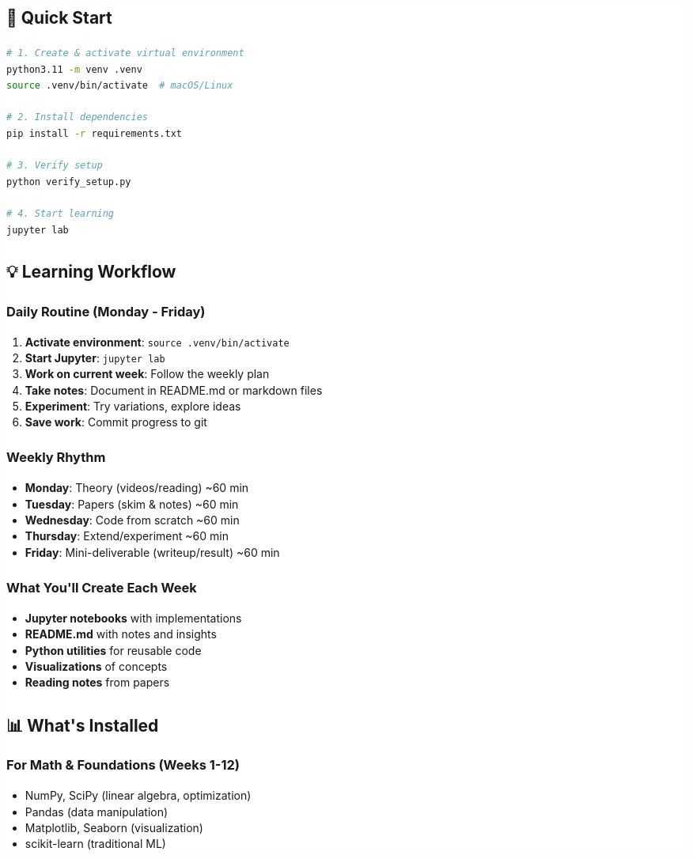 ## 🚀 Quick Start

```bash
# 1. Create & activate virtual environment
python3.11 -m venv .venv
source .venv/bin/activate  # macOS/Linux

# 2. Install dependencies
pip install -r requirements.txt

# 3. Verify setup
python verify_setup.py

# 4. Start learning
jupyter lab
```

## 💡 Learning Workflow

### Daily Routine (Monday - Friday)
1. **Activate environment**: `source .venv/bin/activate`
2. **Start Jupyter**: `jupyter lab`
3. **Work on current week**: Follow the weekly plan
4. **Take notes**: Document in README.md or markdown files
5. **Experiment**: Try variations, explore ideas
6. **Save work**: Commit progress to git

### Weekly Rhythm
- **Monday**: Theory (videos/reading) ~60 min
- **Tuesday**: Papers (skim & notes) ~60 min
- **Wednesday**: Code from scratch ~60 min
- **Thursday**: Extend/experiment ~60 min
- **Friday**: Mini-deliverable (writeup/result) ~60 min

### What You'll Create Each Week
- **Jupyter notebooks** with implementations
- **README.md** with notes and insights
- **Python utilities** for reusable code
- **Visualizations** of concepts
- **Reading notes** from papers

## 📊 What's Installed

### For Math & Foundations (Weeks 1-12)
- NumPy, SciPy (linear algebra, optimization)
- Pandas (data manipulation)
- Matplotlib, Seaborn (visualization)
- scikit-learn (traditional ML)
